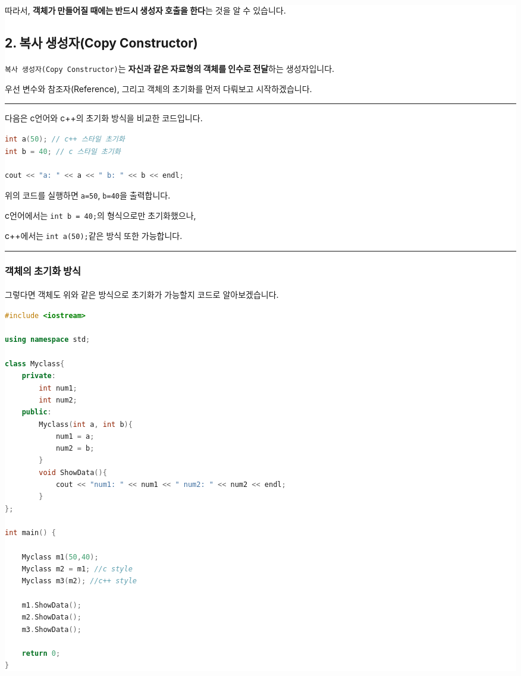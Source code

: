 따라서, **객체가 만들어질 때에는 반드시 생성자 호출을 한다**는 것을 알 수 있습니다.



## 2. 복사 생성자(Copy Constructor)

`복사 생성자(Copy Constructor)`는 **자신과 같은 자료형의 객체를 인수로 전달**하는 생성자입니다.

우선 변수와 참조자(Reference), 그리고 객체의 초기화를 먼저 다뤄보고 시작하겠습니다.

---

다음은 c언어와 c++의 초기화 방식을 비교한 코드입니다.

``` c++
int a(50); // c++ 스타일 초기화
int b = 40; // c 스타일 초기화

cout << "a: " << a << " b: " << b << endl;
```

위의 코드를 실행하면 `a=50`, `b=40`을 출력합니다.

c언어에서는 `int b = 40;`의 형식으로만 초기화했으나,

 c++에서는 `int a(50);`같은 방식 또한 가능합니다.

---

### 객체의 초기화 방식

그렇다면 객체도 위와 같은 방식으로 초기화가 가능할지 코드로 알아보겠습니다.

``` c++
#include <iostream>

using namespace std;

class Myclass{
    private:
        int num1;
        int num2;
    public:
        Myclass(int a, int b){
            num1 = a;
            num2 = b;
        }
        void ShowData(){
            cout << "num1: " << num1 << " num2: " << num2 << endl;
        }
};

int main() {

    Myclass m1(50,40);
    Myclass m2 = m1; //c style
    Myclass m3(m2); //c++ style

    m1.ShowData();
    m2.ShowData();
    m3.ShowData();

    return 0;
}
```
